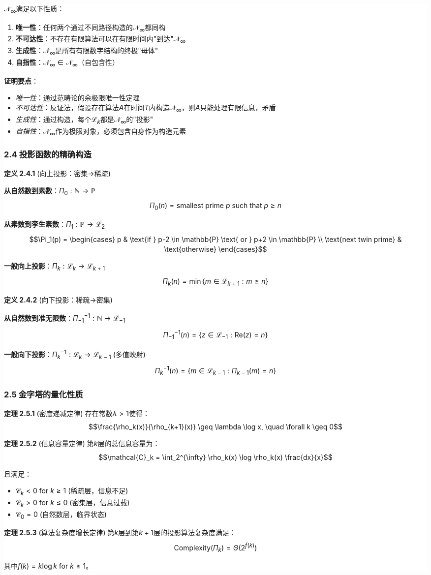 $\mathcal{N}_\infty$满足以下性质：

1. **唯一性**：任何两个通过不同路径构造的$\mathcal{N}_\infty$都同构
2. **不可达性**：不存在有限算法可以在有限时间内"到达"$\mathcal{N}_\infty$
3. **生成性**：$\mathcal{N}_\infty$是所有有限数字结构的终极"母体"
4. **自指性**：$\mathcal{N}_\infty \in \mathcal{N}_\infty$（自包含性）

**证明要点**：
- *唯一性*：通过范畴论的余极限唯一性定理
- *不可达性*：反证法，假设存在算法$A$在时间$T$内构造$\mathcal{N}_\infty$，则$A$只能处理有限信息，矛盾
- *生成性*：通过构造，每个$\mathcal{L}_k$都是$\mathcal{N}_\infty$的"投影"
- *自指性*：$\mathcal{N}_\infty$作为极限对象，必须包含自身作为构造元素

### 2.4 投影函数的精确构造

**定义 2.4.1** (向上投影：密集→稀疏)

**从自然数到素数**：$\Pi_0: \mathbb{N} \to \mathbb{P}$
$$\Pi_0(n) = \text{smallest prime } p \text{ such that } p \geq n$$

**从素数到孪生素数**：$\Pi_1: \mathbb{P} \to \mathcal{L}_2$
$$\Pi_1(p) = \begin{cases}
p & \text{if } p-2 \in \mathbb{P} \text{ or } p+2 \in \mathbb{P} \\
\text{next twin prime} & \text{otherwise}
\end{cases}$$

**一般向上投影**：$\Pi_k: \mathcal{L}_k \to \mathcal{L}_{k+1}$
$$\Pi_k(n) = \min\{m \in \mathcal{L}_{k+1} : m \geq n\}$$

**定义 2.4.2** (向下投影：稀疏→密集)

**从自然数到准无限数**：$\Pi_{-1}^{-1}: \mathbb{N} \to \mathcal{L}_{-1}$
$$\Pi_{-1}^{-1}(n) = \{z \in \mathcal{L}_{-1} : \text{Re}(z) = n\}$$

**一般向下投影**：$\Pi_k^{-1}: \mathcal{L}_k \to \mathcal{L}_{k-1}$ (多值映射)
$$\Pi_k^{-1}(n) = \{m \in \mathcal{L}_{k-1} : \Pi_{k-1}(m) = n\}$$

### 2.5 金字塔的量化性质

**定理 2.5.1** (密度递减定律)
存在常数$\lambda > 1$使得：
$$\frac{\rho_k(x)}{\rho_{k+1}(x)} \geq \lambda \log x, \quad \forall k \geq 0$$

**定理 2.5.2** (信息容量定律)
第$k$层的总信息容量为：
$$\mathcal{C}_k = \int_2^{\infty} \rho_k(x) \log \rho_k(x) \frac{dx}{x}$$

且满足：
- $\mathcal{C}_k < 0$ for $k \geq 1$ (稀疏层，信息不足)  
- $\mathcal{C}_k > 0$ for $k \leq 0$ (密集层，信息过载)
- $\mathcal{C}_0 = 0$ (自然数层，临界状态)

**定理 2.5.3** (算法复杂度增长定律)
第$k$层到第$k+1$层的投影算法复杂度满足：
$$\text{Complexity}(\Pi_k) = \Theta(2^{f(k)})$$

其中$f(k) = k \log k$ for $k \geq 1$。
